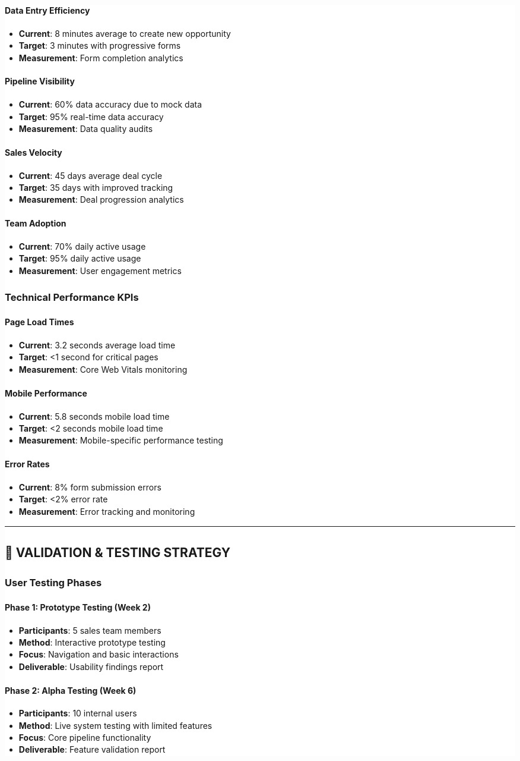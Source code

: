 #### **Data Entry Efficiency**
- **Current**: 8 minutes average to create new opportunity
- **Target**: 3 minutes with progressive forms
- **Measurement**: Form completion analytics

#### **Pipeline Visibility**
- **Current**: 60% data accuracy due to mock data
- **Target**: 95% real-time data accuracy
- **Measurement**: Data quality audits

#### **Sales Velocity**
- **Current**: 45 days average deal cycle
- **Target**: 35 days with improved tracking
- **Measurement**: Deal progression analytics

#### **Team Adoption**
- **Current**: 70% daily active usage
- **Target**: 95% daily active usage
- **Measurement**: User engagement metrics

### **Technical Performance KPIs**

#### **Page Load Times**
- **Current**: 3.2 seconds average load time
- **Target**: <1 second for critical pages
- **Measurement**: Core Web Vitals monitoring

#### **Mobile Performance**
- **Current**: 5.8 seconds mobile load time
- **Target**: <2 seconds mobile load time
- **Measurement**: Mobile-specific performance testing

#### **Error Rates**
- **Current**: 8% form submission errors
- **Target**: <2% error rate
- **Measurement**: Error tracking and monitoring

---

## 🎯 VALIDATION & TESTING STRATEGY

### **User Testing Phases**

#### **Phase 1: Prototype Testing (Week 2)**
- **Participants**: 5 sales team members
- **Method**: Interactive prototype testing
- **Focus**: Navigation and basic interactions
- **Deliverable**: Usability findings report

#### **Phase 2: Alpha Testing (Week 6)**
- **Participants**: 10 internal users
- **Method**: Live system testing with limited features
- **Focus**: Core pipeline functionality
- **Deliverable**: Feature validation report
